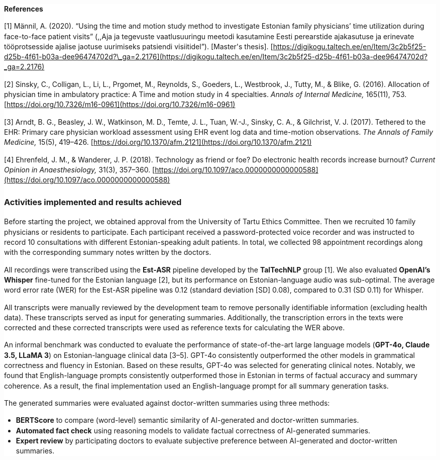 **References**

\[1] Männil, A. (2020). “Using the time and motion study method to investigate Estonian family physicians’ time utilization during face-to-face patient visits” (,,Aja ja tegevuste vaatlusuuringu meetodi kasutamine Eesti perearstide ajakasutuse ja erinevate tööprotsesside ajalise jaotuse uurimiseks patsiendi visiitidel”). \[Master's thesis]. [https://digikogu.taltech.ee/en/Item/3c2b5f25-d25b-4f61-b03a-dee96474702d?\_ga=2.2176](https://digikogu.taltech.ee/en/Item/3c2b5f25-d25b-4f61-b03a-dee96474702d?_ga=2.2176)

\[2] Sinsky, C., Colligan, L., Li, L., Prgomet, M., Reynolds, S., Goeders, L., Westbrook, J., Tutty, M., & Blike, G. (2016). Allocation of physician time in ambulatory practice: A Time and motion study in 4 specialties. *Annals of Internal Medicine,* 165(11), 753. [https://doi.org/10.7326/m16-0961](https://doi.org/10.7326/m16-0961)

\[3] Arndt, B. G., Beasley, J. W., Watkinson, M. D., Temte, J. L., Tuan, W\.-J., Sinsky, C. A., & Gilchrist, V. J. (2017). Tethered to the EHR: Primary care physician workload assessment using EHR event log data and time-motion observations. *The Annals of Family Medicine,* 15(5), 419–426. [https://doi.org/10.1370/afm.2121](https://doi.org/10.1370/afm.2121)

\[4] Ehrenfeld, J. M., & Wanderer, J. P. (2018). Technology as friend or foe? Do electronic health records increase burnout? *Current Opinion in Anaesthesiology,* 31(3), 357–360. [https://doi.org/10.1097/aco.0000000000000588](https://doi.org/10.1097/aco.0000000000000588)

### Activities implemented and results achieved&#x20;

Before starting the project, we obtained approval from the University of Tartu Ethics Committee. Then we recruited 10 family physicians or residents to participate. Each participant received a password-protected voice recorder and was instructed to record 10 consultations with different Estonian-speaking adult patients. In total, we collected 98 appointment recordings along with the corresponding summary notes written by the doctors.

All recordings were transcribed using the **Est-ASR** pipeline developed by the **TalTechNLP** group \[1]. We also evaluated **OpenAI’s Whisper** fine-tuned for the Estonian language \[2], but its performance on Estonian-language audio was sub-optimal. The average word error rate (WER) for the Est-ASR pipeline was 0.12 (standard deviation \[SD] 0.08), compared to 0.31 (SD 0.11) for Whisper.

All transcripts were manually reviewed by the development team to remove personally identifiable information (excluding health data). These transcripts served as input for generating summaries. Additionally, the transcription errors in the texts were corrected and these corrected transcripts were used as reference texts for calculating the WER above.

An informal benchmark was conducted to evaluate the performance of state-of-the-art large language models (**GPT-4o, Claude 3.5, LLaMA 3**) on Estonian-language clinical data \[3–5]. GPT-4o consistently outperformed the other models in grammatical correctness and fluency in Estonian. Based on these results, GPT-4o was selected for generating clinical notes. Notably, we found that English-language prompts consistently outperformed those in Estonian in terms of factual accuracy and summary coherence. As a result, the final implementation used an English-language prompt for all summary generation tasks.

The generated summaries were evaluated against doctor-written summaries using three methods:

* **BERTScore** to compare (word-level) semantic similarity of AI-generated and doctor-written summaries.
* **Automated fact check** using reasoning models to validate factual correctness of AI-generated summaries.
* **Expert review** by participating doctors to evaluate subjective preference between AI-generated and doctor-written summaries.
